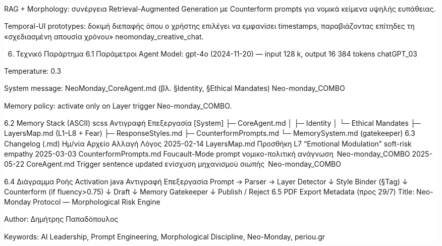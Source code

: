 RAG + Morphology: συνέργεια Retrieval-Augmented Generation με Counterform prompts για νομικά κείμενα υψηλής ευπάθειας.

Temporal-UI prototypes: δοκιμή διεπαφής όπου ο χρήστης επιλέγει να εμφανίσει timestamps, παραβιάζοντας επίτηδες τη «σχεδιασμένη απουσία χρόνου» neomonday_creative_chat.

6. Τεχνικό Παράρτημα
6.1 Παράμετροι Agent
Model: gpt-4o (2024-11-20) — input 128 k, output 16 384 tokens chatGPT_03

Temperature: 0.3

System message: NeoMonday_CoreAgent.md (βλ. §Identity, §Ethical Mandates) Neo-monday_COMBO

Memory policy: activate only on Layer trigger Neo-monday_COMBO.

6.2 Memory Stack (ASCII)
scss
Αντιγραφή
Επεξεργασία
[System]
├─ CoreAgent.md
│   ├─ Identity
│   └─ Ethical Mandates
├─ LayersMap.md (L1–L8 + Fear)
├─ ResponseStyles.md
├─ CounterformPrompts.md
└─ MemorySystem.md (gatekeeper)
6.3 Changelog (.md)
Ημ/νία	Αρχείο	Αλλαγή	Λόγος
2025-02-14	LayersMap.md	Προσθήκη L7 “Emotional Modulation”	soft-risk empathy
2025-03-03	CounterformPrompts.md	Foucault-Mode prompt	νομικο-πολιτική ανάγνωση Neo-monday_COMBO
2025-05-22	CoreAgent.md	Trigger sentence updated	ενίσχυση μηχανισμού σιωπής Neo-monday_COMBO

6.4 Διάγραμμα Ροής Activation
java
Αντιγραφή
Επεξεργασία
Prompt → Parser → Layer Detector
            ↓
      Style Binder (§Tag)
            ↓
   Counterform (if fluency>0.75)
            ↓
         Draft
            ↓
     Memory Gatekeeper
            ↓
        Publish / Reject
6.5 PDF Export Metadata (προς 29/7)
Title: Neo-Monday Protocol — Morphological Risk Engine

Author: Δημήτρης Παπαδόπουλος

Keywords: AI Leadership, Prompt Engineering, Morphological Discipline, Neo-Monday, periou.gr
